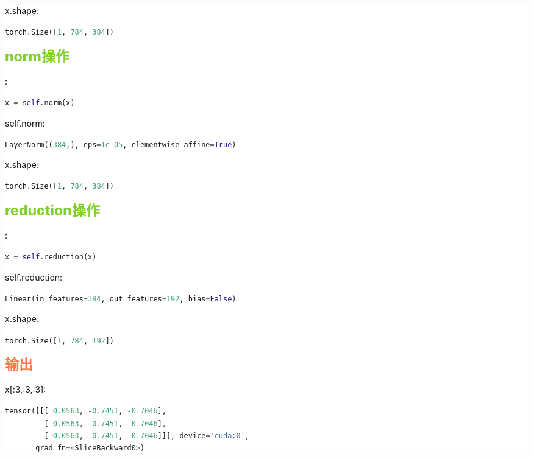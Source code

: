 
x.shape: 

```python
torch.Size([1, 784, 384])
```


<div style='color:#7fd02b;font-weight:800;font-size:23px;'>norm操作</div>


: 

```python
x = self.norm(x)
```


self.norm: 

```python
LayerNorm((384,), eps=1e-05, elementwise_affine=True)
```


x.shape: 

```python
torch.Size([1, 784, 384])
```


<div style='color:#7fd02b;font-weight:800;font-size:23px;'>reduction操作</div>


: 

```python
x = self.reduction(x)
```


self.reduction: 

```python
Linear(in_features=384, out_features=192, bias=False)
```


x.shape: 

```python
torch.Size([1, 784, 192])
```


<div style='color:#fd7949;font-weight:800;font-size:23px;'>输出</div>


x[:3,:3,:3]: 

```python
tensor([[[ 0.0563, -0.7451, -0.7046],
         [ 0.0563, -0.7451, -0.7046],
         [ 0.0563, -0.7451, -0.7046]]], device='cuda:0',
       grad_fn=<SliceBackward0>)
```

